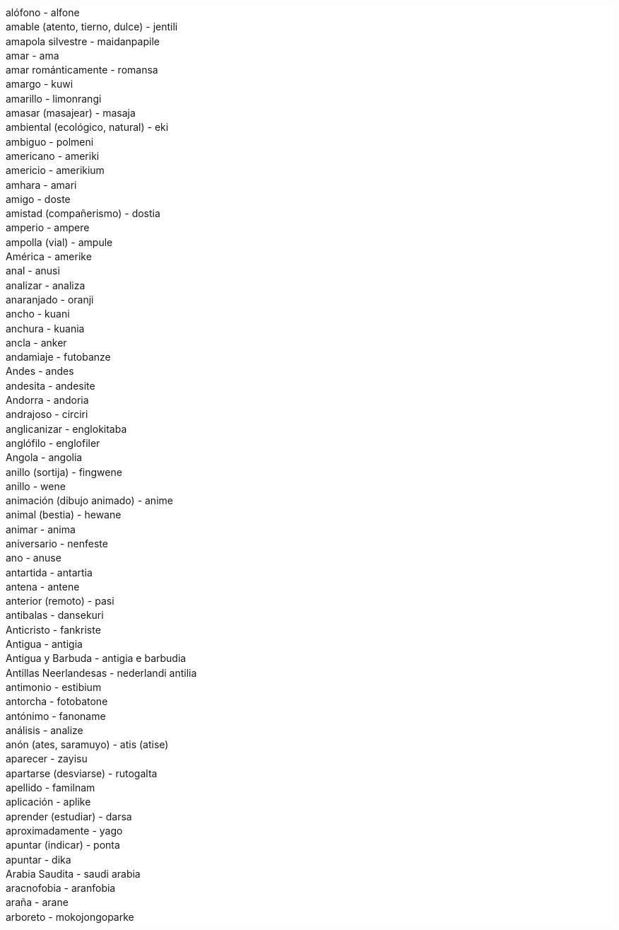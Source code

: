 alófono - alfone  
amable (atento, tierno, dulce) - jentili  
amapola silvestre - maidanpapile  
amar - ama  
amar románticamente - romansa  
amargo - kuwi  
amarillo - limonrangi  
amasar (masajear) - masaja  
ambiental (ecológico, natural) - eki  
ambiguo - polmeni  
americano - ameriki  
americio - amerikium  
amhara - amari  
amigo - doste  
amistad (compañerismo) - dostia  
amperio - ampere  
ampolla (vial) - ampule  
América - amerike  
anal - anusi  
analizar - analiza  
anaranjado - oranji  
ancho - kuani  
anchura - kuania  
ancla - anker  
andamiaje - futobanze  
Andes - andes  
andesita - andesite  
Andorra - andoria  
andrajoso - circiri  
anglicanizar - englokitaba  
anglófilo - englofiler  
Angola - angolia  
anillo (sortija) - fingwene  
anillo - wene  
animación (dibujo animado) - anime  
animal (bestia) - hewane  
animar - anima  
aniversario - nenfeste  
ano - anuse  
antartida - antartia  
antena - antene  
anterior (remoto) - pasi  
antibalas - dansekuri  
Anticristo - fankriste  
Antigua - antigia  
Antigua y Barbuda - antigia e barbudia  
Antillas Neerlandesas - nederlandi antilia  
antimonio - estibium  
antorcha - fotobatone  
antónimo - fanoname  
análisis - analize  
anón (ates, saramuyo) - atis (atise)  
aparecer - zayisu  
apartarse (desviarse) - rutogalta  
apellido - familnam  
aplicación - aplike  
aprender (estudiar) - darsa  
aproximadamente - yago  
apuntar (indicar) - ponta  
apuntar - dika  
Arabia Saudita - saudi arabia  
aracnofobia - aranfobia  
araña - arane  
arboreto - mokojongoparke  